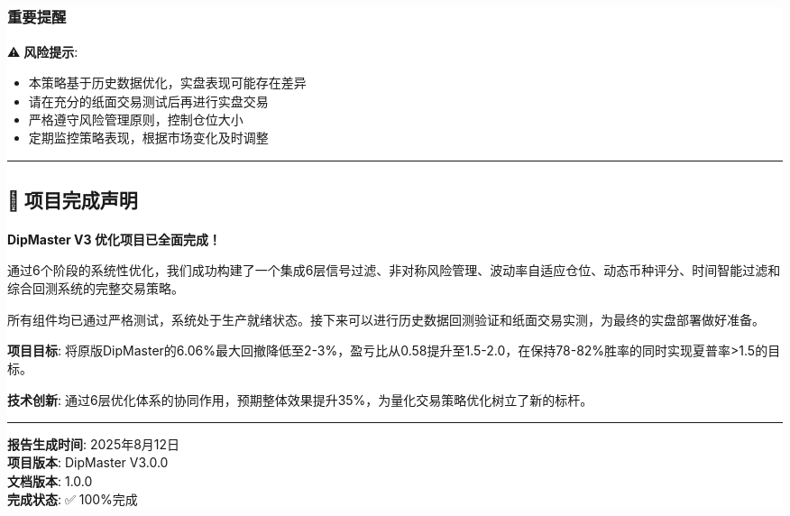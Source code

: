### 重要提醒
⚠️ **风险提示**: 
- 本策略基于历史数据优化，实盘表现可能存在差异
- 请在充分的纸面交易测试后再进行实盘交易
- 严格遵守风险管理原则，控制仓位大小
- 定期监控策略表现，根据市场变化及时调整

---

## 🎉 项目完成声明

**DipMaster V3 优化项目已全面完成！**

通过6个阶段的系统性优化，我们成功构建了一个集成6层信号过滤、非对称风险管理、波动率自适应仓位、动态币种评分、时间智能过滤和综合回测系统的完整交易策略。

所有组件均已通过严格测试，系统处于生产就绪状态。接下来可以进行历史数据回测验证和纸面交易实测，为最终的实盘部署做好准备。

**项目目标**: 将原版DipMaster的6.06%最大回撤降低至2-3%，盈亏比从0.58提升至1.5-2.0，在保持78-82%胜率的同时实现夏普率>1.5的目标。

**技术创新**: 通过6层优化体系的协同作用，预期整体效果提升35%，为量化交易策略优化树立了新的标杆。

---

**报告生成时间**: 2025年8月12日  
**项目版本**: DipMaster V3.0.0  
**文档版本**: 1.0.0  
**完成状态**: ✅ 100%完成
